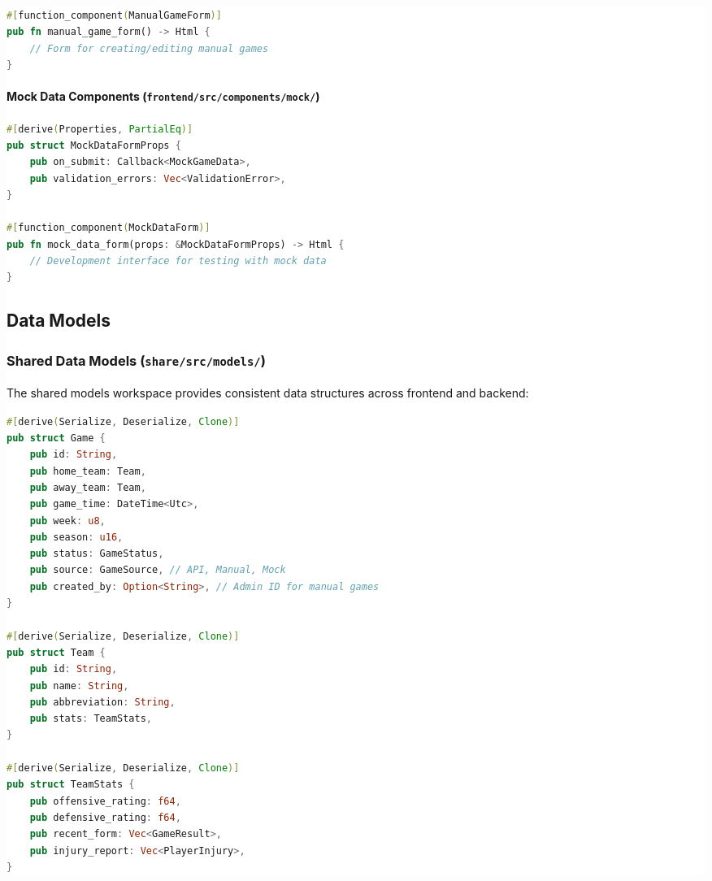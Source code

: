 ```rust
#[function_component(ManualGameForm)]
pub fn manual_game_form() -> Html {
    // Form for creating/editing manual games
}
```

#### Mock Data Components (`frontend/src/components/mock/`)
```rust
#[derive(Properties, PartialEq)]
pub struct MockDataFormProps {
    pub on_submit: Callback<MockGameData>,
    pub validation_errors: Vec<ValidationError>,
}

#[function_component(MockDataForm)]
pub fn mock_data_form(props: &MockDataFormProps) -> Html {
    // Development interface for testing with mock data
}
```

## Data Models

### Shared Data Models (`share/src/models/`)

The shared models workspace provides consistent data structures across frontend and backend:

```rust
#[derive(Serialize, Deserialize, Clone)]
pub struct Game {
    pub id: String,
    pub home_team: Team,
    pub away_team: Team,
    pub game_time: DateTime<Utc>,
    pub week: u8,
    pub season: u16,
    pub status: GameStatus,
    pub source: GameSource, // API, Manual, Mock
    pub created_by: Option<String>, // Admin ID for manual games
}

#[derive(Serialize, Deserialize, Clone)]
pub struct Team {
    pub id: String,
    pub name: String,
    pub abbreviation: String,
    pub stats: TeamStats,
}

#[derive(Serialize, Deserialize, Clone)]
pub struct TeamStats {
    pub offensive_rating: f64,
    pub defensive_rating: f64,
    pub recent_form: Vec<GameResult>,
    pub injury_report: Vec<PlayerInjury>,
}
```
